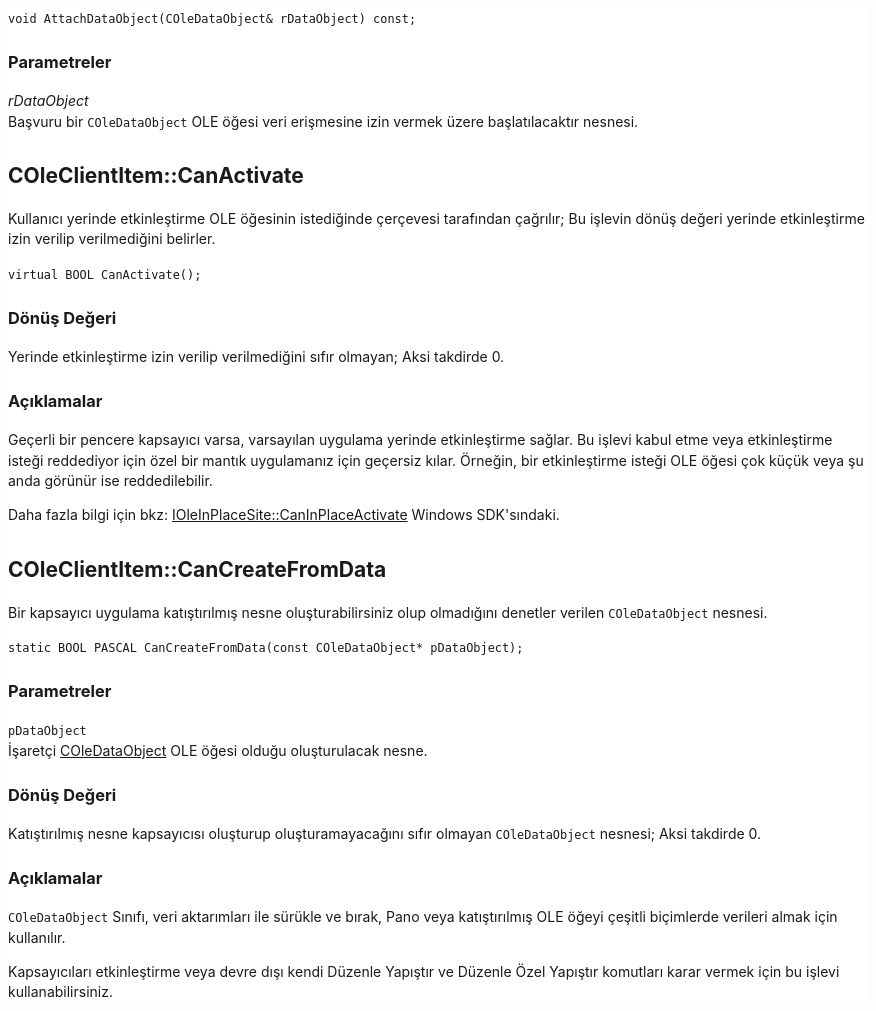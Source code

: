 ```  
void AttachDataObject(COleDataObject& rDataObject) const;  
```  
  
### <a name="parameters"></a>Parametreler  
 *rDataObject*  
 Başvuru bir `COleDataObject` OLE öğesi veri erişmesine izin vermek üzere başlatılacaktır nesnesi.  
  
##  <a name="canactivate"></a>COleClientItem::CanActivate  
 Kullanıcı yerinde etkinleştirme OLE öğesinin istediğinde çerçevesi tarafından çağrılır; Bu işlevin dönüş değeri yerinde etkinleştirme izin verilip verilmediğini belirler.  
  
```  
virtual BOOL CanActivate();
```  
  
### <a name="return-value"></a>Dönüş Değeri  
 Yerinde etkinleştirme izin verilip verilmediğini sıfır olmayan; Aksi takdirde 0.  
  
### <a name="remarks"></a>Açıklamalar  
 Geçerli bir pencere kapsayıcı varsa, varsayılan uygulama yerinde etkinleştirme sağlar. Bu işlevi kabul etme veya etkinleştirme isteği reddediyor için özel bir mantık uygulamanız için geçersiz kılar. Örneğin, bir etkinleştirme isteği OLE öğesi çok küçük veya şu anda görünür ise reddedilebilir.  
  
 Daha fazla bilgi için bkz: [IOleInPlaceSite::CanInPlaceActivate](http://msdn.microsoft.com/library/windows/desktop/ms691236) Windows SDK'sındaki.  
  
##  <a name="cancreatefromdata"></a>COleClientItem::CanCreateFromData  
 Bir kapsayıcı uygulama katıştırılmış nesne oluşturabilirsiniz olup olmadığını denetler verilen `COleDataObject` nesnesi.  
  
```  
static BOOL PASCAL CanCreateFromData(const COleDataObject* pDataObject);
```  
  
### <a name="parameters"></a>Parametreler  
 `pDataObject`  
 İşaretçi [COleDataObject](../../mfc/reference/coledataobject-class.md) OLE öğesi olduğu oluşturulacak nesne.  
  
### <a name="return-value"></a>Dönüş Değeri  
 Katıştırılmış nesne kapsayıcısı oluşturup oluşturamayacağını sıfır olmayan `COleDataObject` nesnesi; Aksi takdirde 0.  
  
### <a name="remarks"></a>Açıklamalar  
 `COleDataObject` Sınıfı, veri aktarımları ile sürükle ve bırak, Pano veya katıştırılmış OLE öğeyi çeşitli biçimlerde verileri almak için kullanılır.  
  
 Kapsayıcıları etkinleştirme veya devre dışı kendi Düzenle Yapıştır ve Düzenle Özel Yapıştır komutları karar vermek için bu işlevi kullanabilirsiniz.  
  